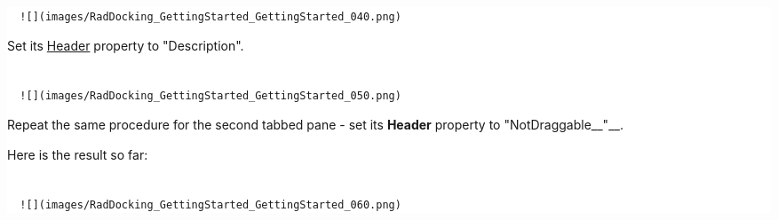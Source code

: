       ![](images/RadDocking_GettingStarted_GettingStarted_040.png)

Set its [Header](#Header) property to "Description".




         
      ![](images/RadDocking_GettingStarted_GettingStarted_050.png)

Repeat the same procedure for the second tabbed pane - set its __Header__ property to "NotDraggable__"__.

Here is the result so far:




         
      ![](images/RadDocking_GettingStarted_GettingStarted_060.png)
